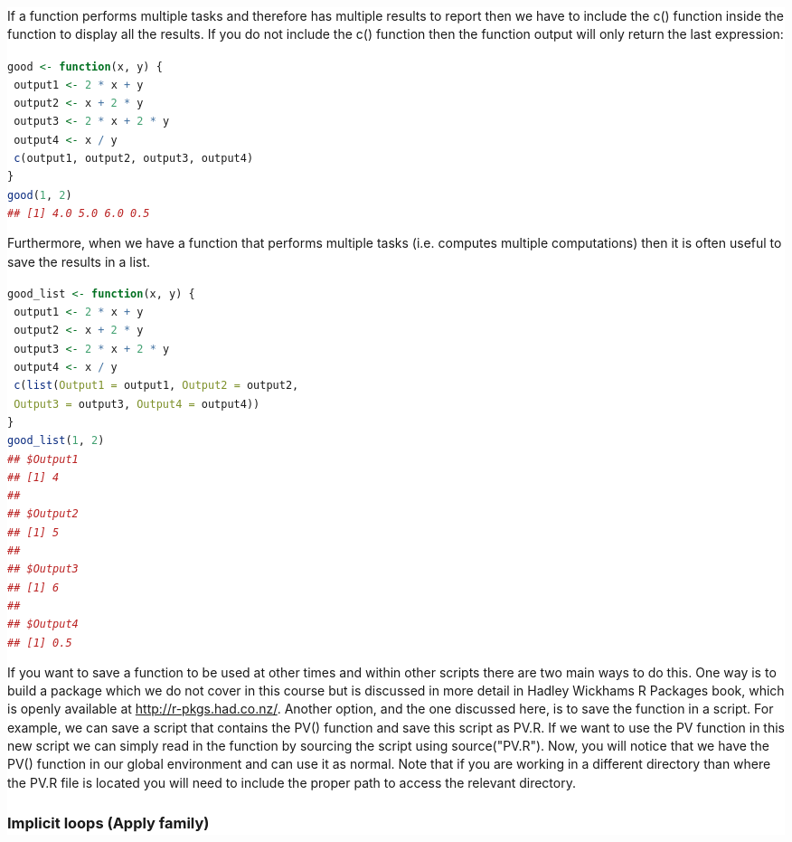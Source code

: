 If a function performs multiple tasks and therefore has multiple results to report then we have to include the c() function inside the function to display all the results. If you do not include the c() function then the function output will only return the last expression:

```r
good <- function(x, y) {
 output1 <- 2 * x + y
 output2 <- x + 2 * y
 output3 <- 2 * x + 2 * y
 output4 <- x / y
 c(output1, output2, output3, output4)
}
good(1, 2)
## [1] 4.0 5.0 6.0 0.5
```

Furthermore, when we have a function that performs multiple tasks (i.e. computes multiple computations) then it is often useful to save the results in a list.

```r
good_list <- function(x, y) {
 output1 <- 2 * x + y
 output2 <- x + 2 * y
 output3 <- 2 * x + 2 * y
 output4 <- x / y
 c(list(Output1 = output1, Output2 = output2,
 Output3 = output3, Output4 = output4))
}
good_list(1, 2)
## $Output1
## [1] 4
##
## $Output2
## [1] 5
##
## $Output3
## [1] 6
##
## $Output4
## [1] 0.5
```

If you want to save a function to be used at other times and within other scripts there are two main ways to do this. One way is to build a package which we do not cover in this course but is discussed in more detail in Hadley Wickhams R Packages book, which is openly available at http://r-pkgs.had.co.nz/. Another option, and the one discussed here, is to save the function in a script. For example, we can save a script that contains the PV() function and save this script as PV.R. If we want to use the PV function in this new script we can simply read in the function by sourcing the script using source("PV.R"). Now, you will notice that we have the PV() function in our global environment and can use it as normal. Note that if you are working in a different directory than where the PV.R file is located you will need to include the proper path to access the relevant directory.

### Implicit loops (Apply family)
